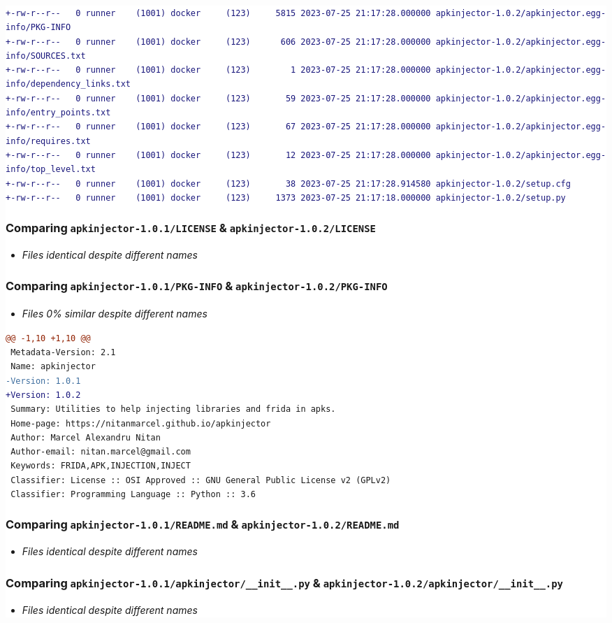 ```diff
+-rw-r--r--   0 runner    (1001) docker     (123)     5815 2023-07-25 21:17:28.000000 apkinjector-1.0.2/apkinjector.egg-info/PKG-INFO
+-rw-r--r--   0 runner    (1001) docker     (123)      606 2023-07-25 21:17:28.000000 apkinjector-1.0.2/apkinjector.egg-info/SOURCES.txt
+-rw-r--r--   0 runner    (1001) docker     (123)        1 2023-07-25 21:17:28.000000 apkinjector-1.0.2/apkinjector.egg-info/dependency_links.txt
+-rw-r--r--   0 runner    (1001) docker     (123)       59 2023-07-25 21:17:28.000000 apkinjector-1.0.2/apkinjector.egg-info/entry_points.txt
+-rw-r--r--   0 runner    (1001) docker     (123)       67 2023-07-25 21:17:28.000000 apkinjector-1.0.2/apkinjector.egg-info/requires.txt
+-rw-r--r--   0 runner    (1001) docker     (123)       12 2023-07-25 21:17:28.000000 apkinjector-1.0.2/apkinjector.egg-info/top_level.txt
+-rw-r--r--   0 runner    (1001) docker     (123)       38 2023-07-25 21:17:28.914580 apkinjector-1.0.2/setup.cfg
+-rw-r--r--   0 runner    (1001) docker     (123)     1373 2023-07-25 21:17:18.000000 apkinjector-1.0.2/setup.py
```

### Comparing `apkinjector-1.0.1/LICENSE` & `apkinjector-1.0.2/LICENSE`

 * *Files identical despite different names*

### Comparing `apkinjector-1.0.1/PKG-INFO` & `apkinjector-1.0.2/PKG-INFO`

 * *Files 0% similar despite different names*

```diff
@@ -1,10 +1,10 @@
 Metadata-Version: 2.1
 Name: apkinjector
-Version: 1.0.1
+Version: 1.0.2
 Summary: Utilities to help injecting libraries and frida in apks.
 Home-page: https://nitanmarcel.github.io/apkinjector
 Author: Marcel Alexandru Nitan
 Author-email: nitan.marcel@gmail.com
 Keywords: FRIDA,APK,INJECTION,INJECT
 Classifier: License :: OSI Approved :: GNU General Public License v2 (GPLv2)
 Classifier: Programming Language :: Python :: 3.6
```

### Comparing `apkinjector-1.0.1/README.md` & `apkinjector-1.0.2/README.md`

 * *Files identical despite different names*

### Comparing `apkinjector-1.0.1/apkinjector/__init__.py` & `apkinjector-1.0.2/apkinjector/__init__.py`

 * *Files identical despite different names*
